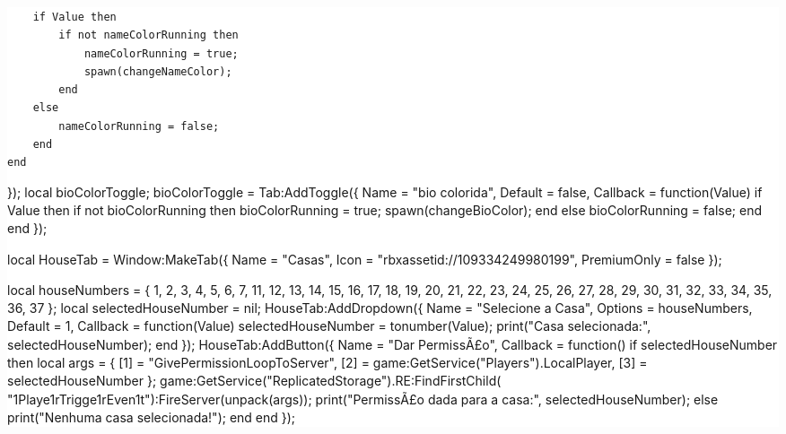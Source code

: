         if Value then
            if not nameColorRunning then
                nameColorRunning = true;
                spawn(changeNameColor);
            end
        else
            nameColorRunning = false;
        end
    end
});
local bioColorToggle;
bioColorToggle = Tab:AddToggle({
    Name = "bio colorida",
    Default = false,
    Callback = function(Value)
        if Value then
            if not bioColorRunning then
                bioColorRunning = true;
                spawn(changeBioColor);
            end
        else
            bioColorRunning = false;
        end
    end
});

local HouseTab = Window:MakeTab({
    Name = "Casas",
    Icon = "rbxassetid://109334249980199",
    PremiumOnly = false
});

local houseNumbers = {
    1, 2, 3, 4, 5, 6, 7, 11, 12, 13, 14, 15, 16, 17, 18, 19, 20, 21,
    22, 23, 24, 25, 26, 27, 28, 29, 30, 31, 32, 33, 34, 35, 36, 37
};
local selectedHouseNumber = nil;
HouseTab:AddDropdown({
    Name = "Selecione a Casa",
    Options = houseNumbers,
    Default = 1,
    Callback = function(Value)
        selectedHouseNumber = tonumber(Value);
        print("Casa selecionada:", selectedHouseNumber);
    end
});
HouseTab:AddButton({
    Name = "Dar PermissÃ£o",
    Callback = function()
        if selectedHouseNumber then
            local args = {
                [1] = "GivePermissionLoopToServer",
                [2] = game:GetService("Players").LocalPlayer,
                [3] = selectedHouseNumber
            };
            game:GetService("ReplicatedStorage").RE:FindFirstChild(
                "1Playe1rTrigge1rEven1t"):FireServer(unpack(args));
            print("PermissÃ£o dada para a casa:",
                    selectedHouseNumber);
        else
            print("Nenhuma casa selecionada!");
        end
    end
});